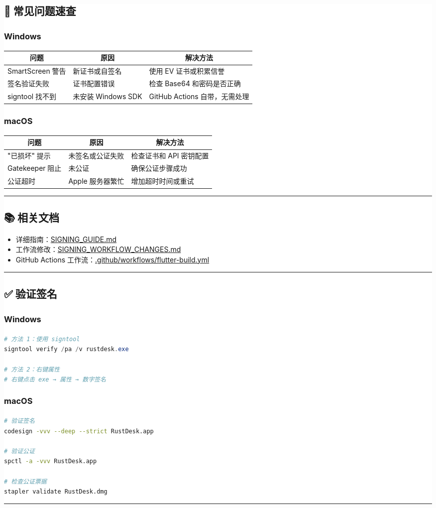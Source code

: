 ## 🐛 常见问题速查

### Windows

| 问题 | 原因 | 解决方法 |
|------|------|---------|
| SmartScreen 警告 | 新证书或自签名 | 使用 EV 证书或积累信誉 |
| 签名验证失败 | 证书配置错误 | 检查 Base64 和密码是否正确 |
| signtool 找不到 | 未安装 Windows SDK | GitHub Actions 自带，无需处理 |

### macOS

| 问题 | 原因 | 解决方法 |
|------|------|---------|
| "已损坏" 提示 | 未签名或公证失败 | 检查证书和 API 密钥配置 |
| Gatekeeper 阻止 | 未公证 | 确保公证步骤成功 |
| 公证超时 | Apple 服务器繁忙 | 增加超时时间或重试 |

---

## 📚 相关文档

- 详细指南：[SIGNING_GUIDE.md](./SIGNING_GUIDE.md)
- 工作流修改：[SIGNING_WORKFLOW_CHANGES.md](./SIGNING_WORKFLOW_CHANGES.md)
- GitHub Actions 工作流：[.github/workflows/flutter-build.yml](./.github/workflows/flutter-build.yml)

---

## ✅ 验证签名

### Windows

```powershell
# 方法 1：使用 signtool
signtool verify /pa /v rustdesk.exe

# 方法 2：右键属性
# 右键点击 exe → 属性 → 数字签名
```

### macOS

```bash
# 验证签名
codesign -vvv --deep --strict RustDesk.app

# 验证公证
spctl -a -vvv RustDesk.app

# 检查公证票据
stapler validate RustDesk.dmg
```

---